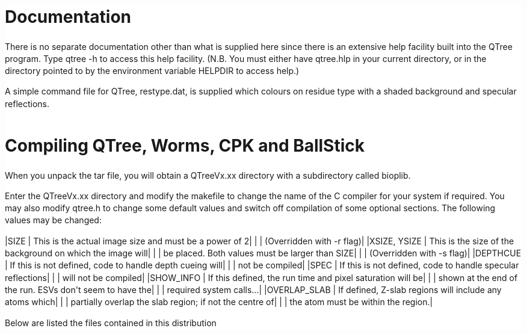 


Documentation
=============

   There is no separate documentation other than what is supplied here
since there is an extensive help facility built into the QTree program.
Type qtree -h to access this help facility. (N.B. You must either have
qtree.hlp in your current directory, or in the directory pointed to
by the environment variable HELPDIR to access help.)

   A simple command file for QTree, restype.dat, is supplied which 
colours on residue type with a shaded background and specular reflections.

      
      
Compiling QTree, Worms, CPK and BallStick
=========================================

   When you unpack the tar file, you will obtain a QTreeVx.xx directory
with a subdirectory called bioplib.

   Enter the QTreeVx.xx directory and modify the makefile to change the
name of the C compiler for your system if required. You may also modify
qtree.h to change some default values and switch off compilation of some
optional sections. The following values may be changed:

|SIZE           | This is the actual image size and must be a power of 2|
|               | (Overridden with -r flag)|
|XSIZE, YSIZE   | This is the size of the background on which the image will|
|               | be placed. Both values must be larger than SIZE|
|               | (Overridden with -s flag)|
|DEPTHCUE       | If this is not defined, code to handle depth cueing will|
|               | not be compiled|
|SPEC           | If this is not defined, code to handle specular reflections|
|               | will not be compiled|
|SHOW_INFO      | If this defined, the run time and pixel saturation will be|
|               | shown at the end of the run. ESVs don't seem to have the|
|               | required system calls...|
|OVERLAP_SLAB   | If defined, Z-slab regions will include any atoms which|
|               | partially overlap the slab region; if not the centre of|
|               | the atom must be within the region.|


Below are listed the files contained in this distribution
